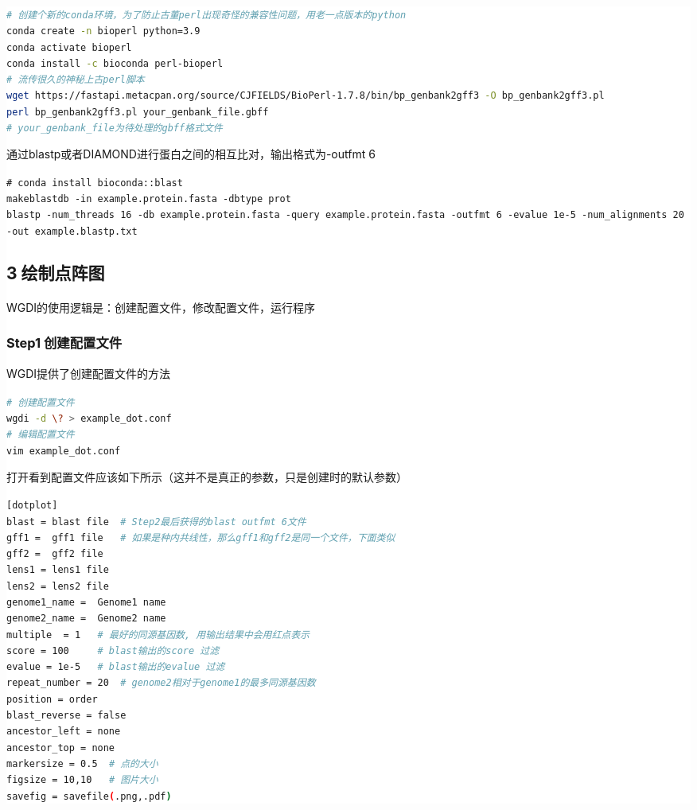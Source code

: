 ```bash
# 创建个新的conda环境，为了防止古董perl出现奇怪的兼容性问题，用老一点版本的python
conda create -n bioperl python=3.9
conda activate bioperl
conda install -c bioconda perl-bioperl
# 流传很久的神秘上古perl脚本
wget https://fastapi.metacpan.org/source/CJFIELDS/BioPerl-1.7.8/bin/bp_genbank2gff3 -O bp_genbank2gff3.pl
perl bp_genbank2gff3.pl your_genbank_file.gbff
# your_genbank_file为待处理的gbff格式文件
```

通过blastp或者DIAMOND进行蛋白之间的相互比对，输出格式为-outfmt 6

```shell
# conda install bioconda::blast
makeblastdb -in example.protein.fasta -dbtype prot
blastp -num_threads 16 -db example.protein.fasta -query example.protein.fasta -outfmt 6 -evalue 1e-5 -num_alignments 20  -out example.blastp.txt
```

## 3 绘制点阵图

WGDI的使用逻辑是：创建配置文件，修改配置文件，运行程序

### Step1 创建配置文件

WGDI提供了创建配置文件的方法

```bash
# 创建配置文件
wgdi -d \? > example_dot.conf
# 编辑配置文件
vim example_dot.conf
```

打开看到配置文件应该如下所示（这并不是真正的参数，只是创建时的默认参数）

```bash
[dotplot]
blast = blast file  # Step2最后获得的blast outfmt 6文件
gff1 =  gff1 file   # 如果是种内共线性，那么gff1和gff2是同一个文件，下面类似
gff2 =  gff2 file
lens1 = lens1 file
lens2 = lens2 file
genome1_name =  Genome1 name
genome2_name =  Genome2 name
multiple  = 1   # 最好的同源基因数, 用输出结果中会用红点表示
score = 100     # blast输出的score 过滤 
evalue = 1e-5   # blast输出的evalue 过滤 
repeat_number = 20  # genome2相对于genome1的最多同源基因数
position = order
blast_reverse = false
ancestor_left = none
ancestor_top = none
markersize = 0.5  # 点的大小
figsize = 10,10   # 图片大小
savefig = savefile(.png,.pdf)
```
